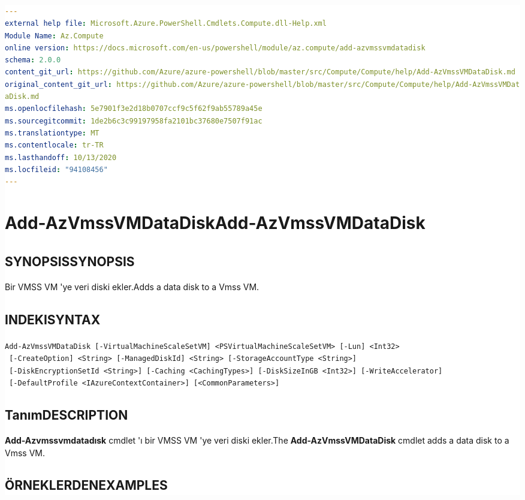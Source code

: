 ```yaml
---
external help file: Microsoft.Azure.PowerShell.Cmdlets.Compute.dll-Help.xml
Module Name: Az.Compute
online version: https://docs.microsoft.com/en-us/powershell/module/az.compute/add-azvmssvmdatadisk
schema: 2.0.0
content_git_url: https://github.com/Azure/azure-powershell/blob/master/src/Compute/Compute/help/Add-AzVmssVMDataDisk.md
original_content_git_url: https://github.com/Azure/azure-powershell/blob/master/src/Compute/Compute/help/Add-AzVmssVMDataDisk.md
ms.openlocfilehash: 5e7901f3e2d18b0707ccf9c5f62f9ab55789a45e
ms.sourcegitcommit: 1de2b6c3c99197958fa2101bc37680e7507f91ac
ms.translationtype: MT
ms.contentlocale: tr-TR
ms.lasthandoff: 10/13/2020
ms.locfileid: "94108456"
---
```

# <span data-ttu-id="68a2c-101">Add-AzVmssVMDataDisk</span><span class="sxs-lookup"><span data-stu-id="68a2c-101">Add-AzVmssVMDataDisk</span></span>

## <span data-ttu-id="68a2c-102">SYNOPSIS</span><span class="sxs-lookup"><span data-stu-id="68a2c-102">SYNOPSIS</span></span>
<span data-ttu-id="68a2c-103">Bir VMSS VM 'ye veri diski ekler.</span><span class="sxs-lookup"><span data-stu-id="68a2c-103">Adds a data disk to a Vmss VM.</span></span>

## <span data-ttu-id="68a2c-104">INDEKI</span><span class="sxs-lookup"><span data-stu-id="68a2c-104">SYNTAX</span></span>

```
Add-AzVmssVMDataDisk [-VirtualMachineScaleSetVM] <PSVirtualMachineScaleSetVM> [-Lun] <Int32>
 [-CreateOption] <String> [-ManagedDiskId] <String> [-StorageAccountType <String>]
 [-DiskEncryptionSetId <String>] [-Caching <CachingTypes>] [-DiskSizeInGB <Int32>] [-WriteAccelerator]
 [-DefaultProfile <IAzureContextContainer>] [<CommonParameters>]
```

## <span data-ttu-id="68a2c-105">Tanım</span><span class="sxs-lookup"><span data-stu-id="68a2c-105">DESCRIPTION</span></span>
<span data-ttu-id="68a2c-106">**Add-Azvmssvmdatadısk** cmdlet 'ı bir VMSS VM 'ye veri diski ekler.</span><span class="sxs-lookup"><span data-stu-id="68a2c-106">The **Add-AzVmssVMDataDisk** cmdlet adds a data disk to a Vmss VM.</span></span>

## <span data-ttu-id="68a2c-107">ÖRNEKLERDEN</span><span class="sxs-lookup"><span data-stu-id="68a2c-107">EXAMPLES</span></span>
